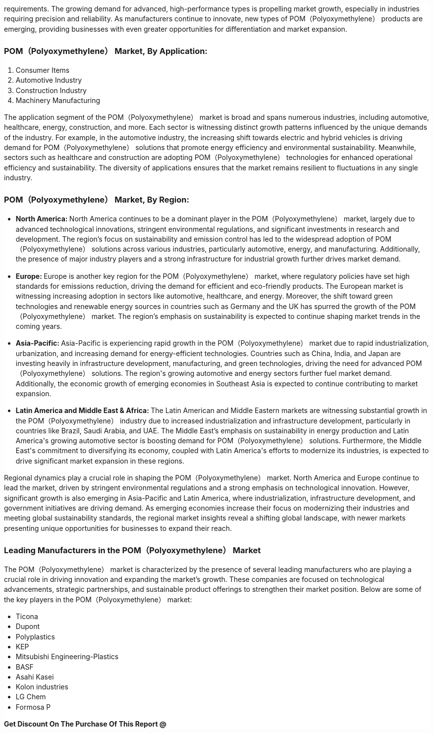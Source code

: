 requirements. The growing demand for advanced, high-performance types is propelling market growth, especially in industries requiring precision and reliability. As manufacturers continue to innovate, new types of POM（Polyoxymethylene） products are emerging, providing businesses with even greater opportunities for differentiation and market expansion.</p><h3>POM（Polyoxymethylene） Market,&nbsp;By Application:</h3><ol><li>Consumer Items<li> Automotive Industry<li> Construction Industry<li> Machinery Manufacturing</li></ol><p>The application segment of the POM（Polyoxymethylene） market is broad and spans numerous industries, including automotive, healthcare, energy, construction, and more. Each sector is witnessing distinct growth patterns influenced by the unique demands of the industry. For example, in the automotive industry, the increasing shift towards electric and hybrid vehicles is driving demand for POM（Polyoxymethylene） solutions that promote energy efficiency and environmental sustainability. Meanwhile, sectors such as healthcare and construction are adopting POM（Polyoxymethylene） technologies for enhanced operational efficiency and sustainability. The diversity of applications ensures that the market remains resilient to fluctuations in any single industry.</p><h3>POM（Polyoxymethylene） Market, By Region:</h3><ul><li><p><strong>North America:&nbsp;</strong>North America continues to be a dominant player in the POM（Polyoxymethylene） market, largely due to advanced technological innovations, stringent environmental regulations, and significant investments in research and development. The region&rsquo;s focus on sustainability and emission control has led to the widespread adoption of POM（Polyoxymethylene） solutions across various industries, particularly automotive, energy, and manufacturing. Additionally, the presence of major industry players and a strong infrastructure for industrial growth further drives market demand.</p></li><li><p><strong><strong>Europe:&nbsp;</strong></strong>Europe is another key region for the POM（Polyoxymethylene） market, where regulatory policies have set high standards for emissions reduction, driving the demand for efficient and eco-friendly products. The European market is witnessing increasing adoption in sectors like automotive, healthcare, and energy. Moreover, the shift toward green technologies and renewable energy sources in countries such as Germany and the UK has spurred the growth of the POM（Polyoxymethylene） market. The region&rsquo;s emphasis on sustainability is expected to continue shaping market trends in the coming years.</p></li><li><p><strong><strong>Asia-Pacific:&nbsp;</strong></strong>Asia-Pacific is experiencing rapid growth in the POM（Polyoxymethylene） market due to rapid industrialization, urbanization, and increasing demand for energy-efficient technologies. Countries such as China, India, and Japan are investing heavily in infrastructure development, manufacturing, and green technologies, driving the need for advanced POM（Polyoxymethylene） solutions. The region's growing automotive and energy sectors further fuel market demand. Additionally, the economic growth of emerging economies in Southeast Asia is expected to continue contributing to market expansion.</p></li><li><p><strong><strong>Latin America and Middle East &amp; Africa:&nbsp;</strong></strong>The Latin American and Middle Eastern markets are witnessing substantial growth in the POM（Polyoxymethylene） industry due to increased industrialization and infrastructure development, particularly in countries like Brazil, Saudi Arabia, and UAE. The Middle East&rsquo;s emphasis on sustainability in energy production and Latin America's growing automotive sector is boosting demand for POM（Polyoxymethylene） solutions. Furthermore, the Middle East's commitment to diversifying its economy, coupled with Latin America's efforts to modernize its industries, is expected to drive significant market expansion in these regions.</p></li></ul><p>Regional dynamics play a crucial role in shaping the POM（Polyoxymethylene） market. North America and Europe continue to lead the market, driven by stringent environmental regulations and a strong emphasis on technological innovation. However, significant growth is also emerging in Asia-Pacific and Latin America, where industrialization, infrastructure development, and government initiatives are driving demand. As emerging economies increase their focus on modernizing their industries and meeting global sustainability standards, the regional market insights reveal a shifting global landscape, with newer markets presenting unique opportunities for businesses to expand their reach.</p><h3><strong>Leading Manufacturers in the POM（Polyoxymethylene） Market</strong></h3><p>The POM（Polyoxymethylene） market is characterized by the presence of several leading manufacturers who are playing a crucial role in driving innovation and expanding the market&rsquo;s growth. These companies are focused on technological advancements, strategic partnerships, and sustainable product offerings to strengthen their market position. Below are some of the key players in the POM（Polyoxymethylene） market:</p></div><div class="article-main__content" data-test-id="publishing-text-block"><ul><li><span class="">Ticona<li> Dupont<li> Polyplastics<li> KEP<li> Mitsubishi Engineering-Plastics<li> BASF<li> Asahi Kasei<li> Kolon industries<li> LG Chem<li> Formosa P</span></li></ul></div><div class="article-main__content" data-test-id="publishing-text-block"><p><span class="font-[700]"><strong>Get Discount On The Purchase Of This Report @</strong>